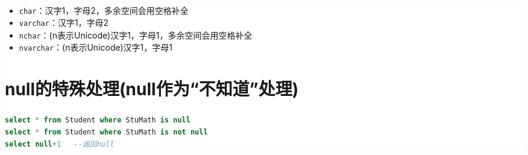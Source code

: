 - `char`：汉字1，字母2，多余空间会用空格补全
- `varchar`：汉字1，字母2
- `nchar`：(n表示Unicode)汉字1，字母1，多余空间会用空格补全
- `nvarchar`：(n表示Unicode)汉字1，字母1

# null的特殊处理(null作为“不知道”处理)

```sql
select * from Student where StuMath is null  
select * from Student where StuMath is not null
select null+1   --返回null
```
